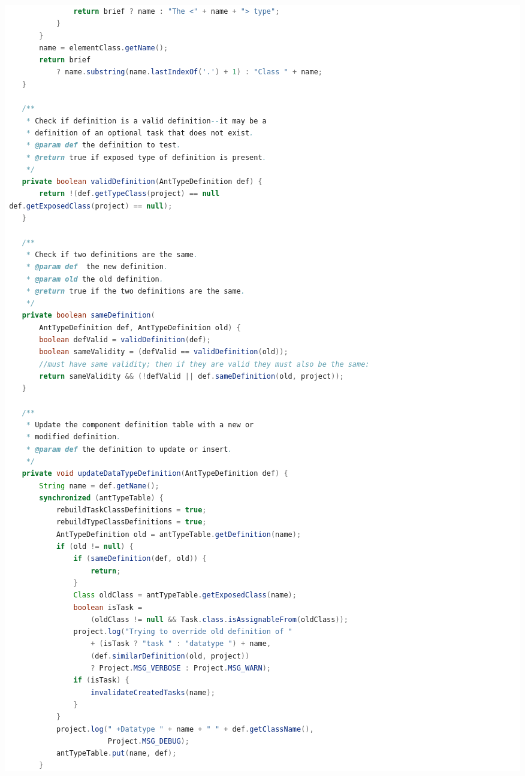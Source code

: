```java
                return brief ? name : "The <" + name + "> type";
            }
        }
        name = elementClass.getName();
        return brief
            ? name.substring(name.lastIndexOf('.') + 1) : "Class " + name;
    }

    /**
     * Check if definition is a valid definition--it may be a
     * definition of an optional task that does not exist.
     * @param def the definition to test.
     * @return true if exposed type of definition is present.
     */
    private boolean validDefinition(AntTypeDefinition def) {
        return !(def.getTypeClass(project) == null
 def.getExposedClass(project) == null);
    }

    /**
     * Check if two definitions are the same.
     * @param def  the new definition.
     * @param old the old definition.
     * @return true if the two definitions are the same.
     */
    private boolean sameDefinition(
        AntTypeDefinition def, AntTypeDefinition old) {
        boolean defValid = validDefinition(def);
        boolean sameValidity = (defValid == validDefinition(old));
        //must have same validity; then if they are valid they must also be the same:
        return sameValidity && (!defValid || def.sameDefinition(old, project));
    }

    /**
     * Update the component definition table with a new or
     * modified definition.
     * @param def the definition to update or insert.
     */
    private void updateDataTypeDefinition(AntTypeDefinition def) {
        String name = def.getName();
        synchronized (antTypeTable) {
            rebuildTaskClassDefinitions = true;
            rebuildTypeClassDefinitions = true;
            AntTypeDefinition old = antTypeTable.getDefinition(name);
            if (old != null) {
                if (sameDefinition(def, old)) {
                    return;
                }
                Class oldClass = antTypeTable.getExposedClass(name);
                boolean isTask =
                    (oldClass != null && Task.class.isAssignableFrom(oldClass));
                project.log("Trying to override old definition of "
                    + (isTask ? "task " : "datatype ") + name,
                    (def.similarDefinition(old, project))
                    ? Project.MSG_VERBOSE : Project.MSG_WARN);
                if (isTask) {
                    invalidateCreatedTasks(name);
                }
            }
            project.log(" +Datatype " + name + " " + def.getClassName(),
                        Project.MSG_DEBUG);
            antTypeTable.put(name, def);
        }
```